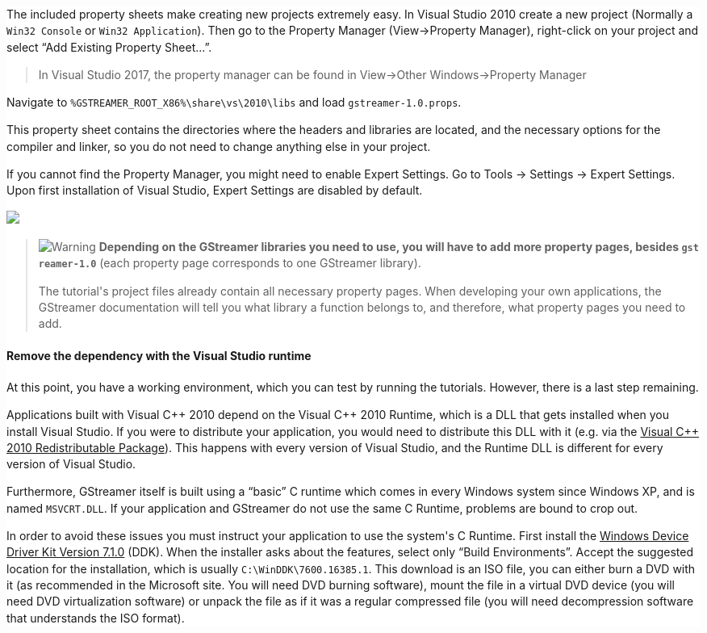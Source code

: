 The included property sheets make creating new projects extremely easy.
In Visual Studio 2010 create a new project (Normally a `Win32
Console` or `Win32 Application`). Then go to the Property Manager
(View→Property Manager), right-click on your project and select “Add
Existing Property Sheet...”.

> In Visual Studio 2017, the property manager can be found in
> View→Other Windows→Property Manager

Navigate to `%GSTREAMER_ROOT_X86%\share\vs\2010\libs` and load `gstreamer-1.0.props`.

This property sheet contains the directories where the headers and
libraries are located, and the necessary options for the compiler and
linker, so you do not need to change anything else in your project.

If you cannot find the Property Manager, you might need to enable Expert
Settings. Go to Tools → Settings → Expert Settings. Upon first
installation of Visual Studio, Expert Settings are disabled by
default.

![](images/WindowsInstall10.png)

> ![Warning](images/icons/emoticons/warning.svg)
> **Depending on the GStreamer libraries you need to use, you will have to add more property pages,
> besides `gstreamer-1.0`**  (each property page corresponds to one GStreamer library).
>
> The tutorial's project files already contain all necessary property pages. When developing your own applications,
> the GStreamer documentation will tell you what library a function belongs to, and therefore, what property pages you need to add.

#### Remove the dependency with the Visual Studio runtime

At this point, you have a working environment, which you can test by
running the tutorials. However, there is a last step remaining.

Applications built with Visual C++ 2010 depend on the Visual C++ 2010
Runtime, which is a DLL that gets installed when you install Visual
Studio. If you were to distribute your application, you would need to
distribute this DLL with it (e.g. via the [Visual C++ 2010 Redistributable
Package](http://www.microsoft.com/download/en/details.aspx?id=5555)).
This happens with every version of Visual Studio, and the Runtime DLL is
different for every version of Visual Studio.

Furthermore, GStreamer itself is built using a “basic” C runtime which
comes in every Windows system since Windows XP, and is named
`MSVCRT.DLL`. If your application and GStreamer do not use the same C
Runtime, problems are bound to crop out.

In order to avoid these issues you must instruct your application to use
the system's C Runtime. First install the [Windows Device Driver Kit
Version 7.1.0](http://www.microsoft.com/download/en/details.aspx?displaylang=en&id=11800) (DDK).
When the installer asks about the features, select only “Build
Environments”. Accept the suggested location for the installation, which
is usually `C:\WinDDK\7600.16385.1`. This download is an ISO file, you
can either burn a DVD with it (as recommended in the Microsoft site. You
will need DVD burning software), mount the file in a virtual DVD device
(you will need DVD virtualization software) or unpack the file as if it
was a regular compressed file (you will need decompression software that
understands the ISO format).
